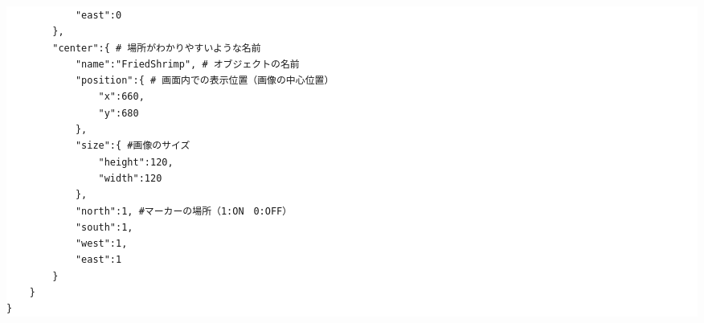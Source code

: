 ```
            "east":0
        },
        "center":{ # 場所がわかりやすいような名前
            "name":"FriedShrimp", # オブジェクトの名前
            "position":{ # 画面内での表示位置（画像の中心位置）
                "x":660,
                "y":680
            },
            "size":{ #画像のサイズ
                "height":120,
                "width":120
            },
            "north":1, #マーカーの場所（1:ON　0:OFF）
            "south":1,
            "west":1,
            "east":1
        }
    }
}
```
